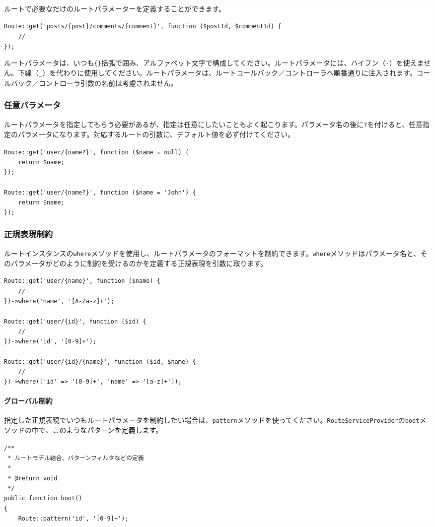 ルートで必要なだけのルートパラメーターを定義することができます。

    Route::get('posts/{post}/comments/{comment}', function ($postId, $commentId) {
        //
    });

ルートパラメータは、いつも`{}`括弧で囲み、アルファベット文字で構成してください。ルートパラメータには、ハイフン（`-`）を使えません。下線（`_`）を代わりに使用してください。ルートパラメータは、ルートコールバック／コントローラへ順番通りに注入されます。コールバック／コントローラ引数の名前は考慮されません。

<a name="parameters-optional-parameters"></a>
### 任意パラメータ

ルートパラメータを指定してもらう必要があるが、指定は任意にしたいこともよく起こります。パラメータ名の後に`?`を付けると、任意指定のパラメータになります。対応するルートの引数に、デフォルト値を必ず付けてください。

    Route::get('user/{name?}', function ($name = null) {
        return $name;
    });

    Route::get('user/{name?}', function ($name = 'John') {
        return $name;
    });

<a name="parameters-regular-expression-constraints"></a>
### 正規表現制約

ルートインスタンスの`where`メソッドを使用し、ルートパラメータのフォーマットを制約できます。`where`メソッドはパラメータ名と、そのパラメータがどのように制約を受けるのかを定義する正規表現を引数に取ります。

    Route::get('user/{name}', function ($name) {
        //
    })->where('name', '[A-Za-z]+');

    Route::get('user/{id}', function ($id) {
        //
    })->where('id', '[0-9]+');

    Route::get('user/{id}/{name}', function ($id, $name) {
        //
    })->where(['id' => '[0-9]+', 'name' => '[a-z]+']);

<a name="parameters-global-constraints"></a>
#### グローバル制約

指定した正規表現でいつもルートパラメータを制約したい場合は、`pattern`メソッドを使ってください。`RouteServiceProvider`の`boot`メソッドの中で、このようなパターンを定義します。

    /**
     * ルートモデル結合、パターンフィルタなどの定義
     *
     * @return void
     */
    public function boot()
    {
        Route::pattern('id', '[0-9]+');
